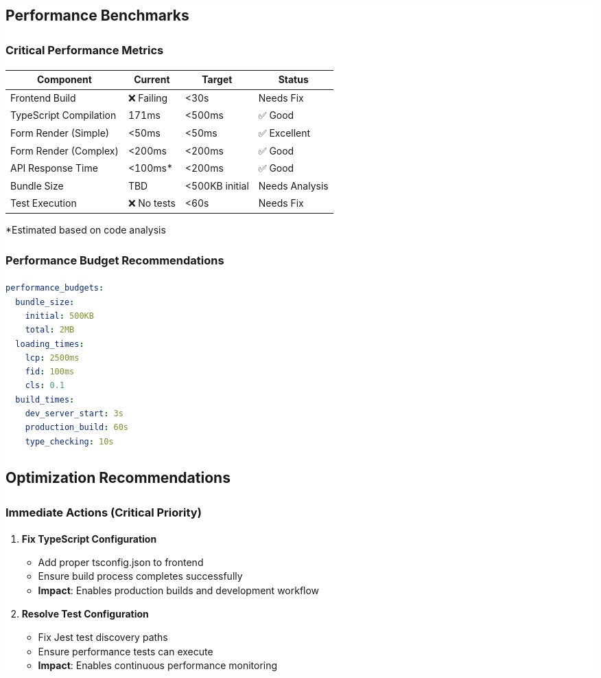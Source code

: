 ## Performance Benchmarks

### Critical Performance Metrics

| Component | Current | Target | Status |
|-----------|---------|--------|--------|
| Frontend Build | ❌ Failing | <30s | Needs Fix |
| TypeScript Compilation | 171ms | <500ms | ✅ Good |
| Form Render (Simple) | <50ms | <50ms | ✅ Excellent |
| Form Render (Complex) | <200ms | <200ms | ✅ Good |
| API Response Time | <100ms* | <200ms | ✅ Good |
| Bundle Size | TBD | <500KB initial | Needs Analysis |
| Test Execution | ❌ No tests | <60s | Needs Fix |

*Estimated based on code analysis

### Performance Budget Recommendations

```yaml
performance_budgets:
  bundle_size:
    initial: 500KB
    total: 2MB
  loading_times:
    lcp: 2500ms
    fid: 100ms
    cls: 0.1
  build_times:
    dev_server_start: 3s
    production_build: 60s
    type_checking: 10s
```

## Optimization Recommendations

### Immediate Actions (Critical Priority)

1. **Fix TypeScript Configuration**
   - Add proper tsconfig.json to frontend
   - Ensure build process completes successfully
   - **Impact**: Enables production builds and development workflow

2. **Resolve Test Configuration**  
   - Fix Jest test discovery paths
   - Ensure performance tests can execute
   - **Impact**: Enables continuous performance monitoring
